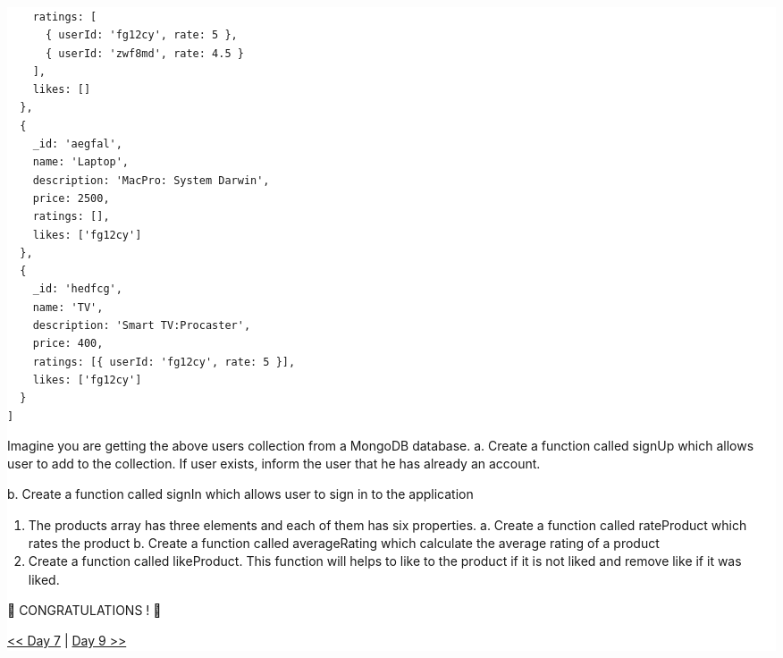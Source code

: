 ```
    ratings: [
      { userId: 'fg12cy', rate: 5 },
      { userId: 'zwf8md', rate: 4.5 }
    ],
    likes: []
  },
  {
    _id: 'aegfal',
    name: 'Laptop',
    description: 'MacPro: System Darwin',
    price: 2500,
    ratings: [],
    likes: ['fg12cy']
  },
  {
    _id: 'hedfcg',
    name: 'TV',
    description: 'Smart TV:Procaster',
    price: 400,
    ratings: [{ userId: 'fg12cy', rate: 5 }],
    likes: ['fg12cy']
  }
]
```

Imagine you are getting the above users collection from a MongoDB database. a. Create a function called signUp which allows user to add to the collection. If user exists, inform the user that he has already an account.

b. Create a function called signIn which allows user to sign in to the application

1. The products array has three elements and each of them has six properties. a. Create a function called rateProduct which rates the product b. Create a function called averageRating which calculate the average rating of a product
2. Create a function called likeProduct. This function will helps to like to the product if it is not liked and remove like if it was liked.

🎉 CONGRATULATIONS ! 🎉

[<< Day 7](https://github.com/Asabeneh/30-Days-Of-JavaScript/blob/master/07_Day_Functions/07_day_functions.md) | [Day 9 >>](https://github.com/Asabeneh/30-Days-Of-JavaScript/blob/master/09_Day_Higher_order_functions/09_day_higher_order_functions.md)